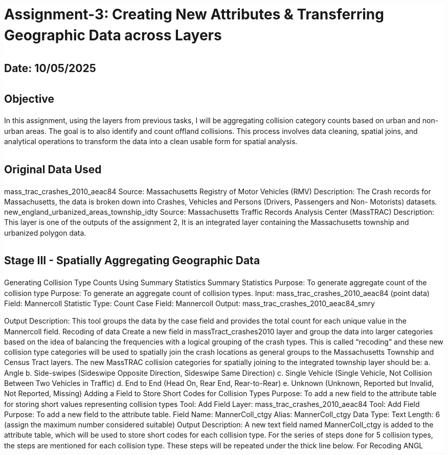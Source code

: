 
# Assignment-3: Creating New Attributes & Transferring Geographic Data across Layers

## Date: 10/05/2025
## Objective
In this assignment, using the layers from previous tasks, I will be aggregating collision category
counts based on urban and non-urban areas. The goal is to also identify and count offland
collisions. This process involves data cleaning, spatial joins, and analytical operations to
transform the data into a clean usable form for spatial analysis.
## Original Data Used
mass_trac_crashes_2010_aeac84
Source: Massachusetts Registry of Motor Vehicles (RMV)
Description: The Crash records for Massachusetts, the data is broken down into Crashes,
Vehicles and Persons (Drivers, Passengers and Non- Motorists) datasets.
new_england_urbanized_areas_township_idty
Source: Massachusetts Traffic Records Analysis Center (MassTRAC)
Description: This layer is one of the outputs of the assignment 2, It is an integrated layer
containing the Massachusetts township and urbanized polygon data.
## Stage III - Spatially Aggregating Geographic Data
Generating Collision Type Counts Using Summary Statistics
Summary Statistics
Purpose: To generate aggregate count of the collision type
Purpose: To generate an aggregate count of collision types.
Input: mass_trac_crashes_2010_aeac84 (point data)
Field: Mannercoll
Statistic Type: Count
Case Field: Mannercoll
Output: mass_trac_crashes_2010_aeac84_smry

Output Description: This tool groups the data by the case field and provides the total count for
each unique value in the Mannercoll field.
Recoding of data
Create a new field in massTract_crashes2010 layer and group the data into larger categories
based on the idea of balancing the frequencies with a logical grouping of the crash types. This is
called “recoding” and these new collision type categories will be used to spatially join the crash
locations as general groups to the Massachusetts Township and Census Tract layers. The new
MassTRAC collision categories for spatially joining to the integrated township layer should be:
a. Angle
b. Side-swipes (Sideswipe Opposite Direction, Sideswipe Same Direction)
c. Single Vehicle (Single Vehicle, Not Collision Between Two Vehicles in Traffic)
d. End to End (Head On, Rear End, Rear-to-Rear)
e. Unknown (Unknown, Reported but Invalid, Not Reported, Missing)
Adding a Field to Store Short Codes for Collision Types
Purpose: To add a new field to the attribute table for storing short values representing collision
types
Tool: Add Field
Layer: mass_trac_crashes_2010_aeac84
Tool: Add Field
Purpose: To add a new field to the attribute table.
Field Name: MannerColl_ctgy
Alias: MannerColl_ctgy
Data Type: Text
Length: 6 (assign the maximum number considered suitable)
Output Description: A new text field named MannerColl_ctgy is added to the attribute table,
which will be used to store short codes for each collision type.
For the series of steps done for 5 collision types, the steps are mentioned for each collision
type. These steps will be repeated under the thick line below.
For Recoding ANGL